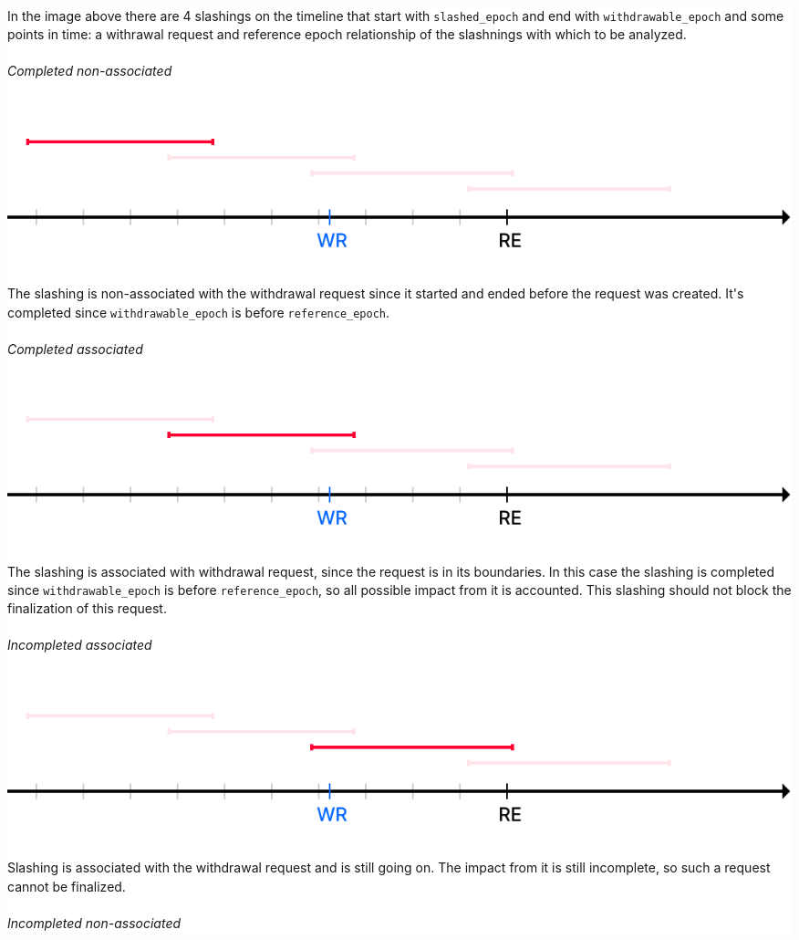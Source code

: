 In the image above there are 4 slashings on the timeline that start with `slashed_epoch` and end with `withdrawable_epoch` and some points in time: a withrawal request and reference epoch relationship of the slashnings with which to be analyzed.

###### Completed non-associated

![Safe border 5](../../../static/img/oracle-spec/safe-border-5.png)

The slashing is non-associated with the withdrawal request since it started and ended before the request was created. It's completed since `withdrawable_epoch` is before `reference_epoch`.

###### Completed associated

![Safe border 6](../../../static/img/oracle-spec/safe-border-6.png)

The slashing is associated with withdrawal request, since the request is in its boundaries. In this case the slashing is completed since `withdrawable_epoch` is before `reference_epoch`, so all possible impact from it is accounted. This slashing should not block the finalization of this request.

###### Incompleted associated

![Safe border 7](../../../static/img/oracle-spec/safe-border-7.png)

Slashing is associated with the withdrawal request and is still going on. The impact from it is still incomplete, so such a request cannot be finalized.

###### Incompleted non-associated
